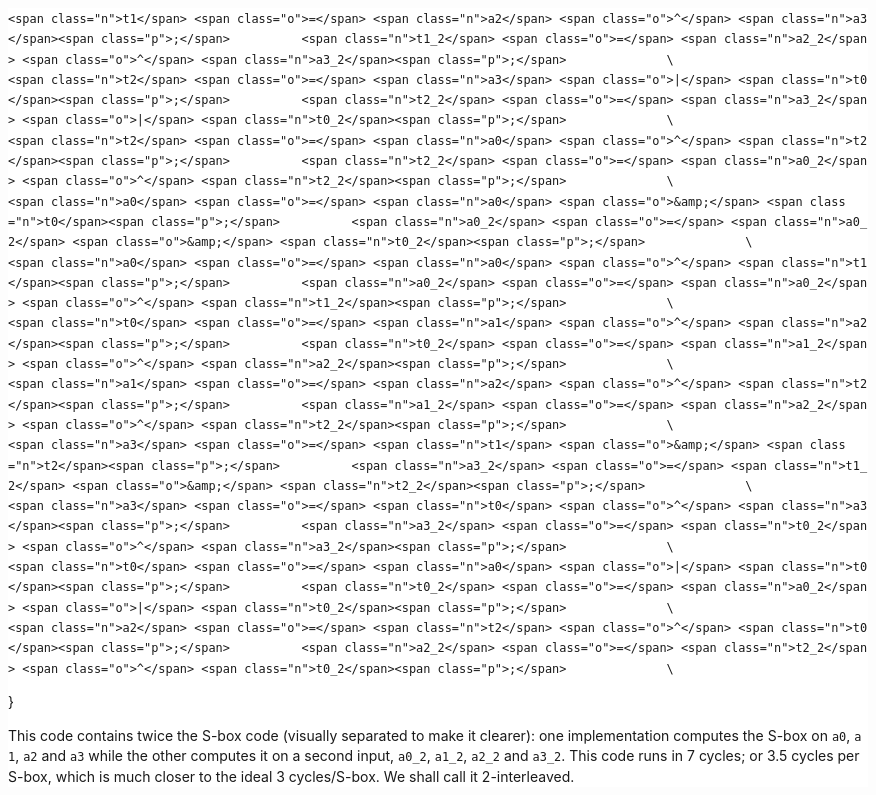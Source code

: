     <span class="n">t1</span> <span class="o">=</span> <span class="n">a2</span> <span class="o">^</span> <span class="n">a3</span><span class="p">;</span>          <span class="n">t1_2</span> <span class="o">=</span> <span class="n">a2_2</span> <span class="o">^</span> <span class="n">a3_2</span><span class="p">;</span>              \
    <span class="n">t2</span> <span class="o">=</span> <span class="n">a3</span> <span class="o">|</span> <span class="n">t0</span><span class="p">;</span>          <span class="n">t2_2</span> <span class="o">=</span> <span class="n">a3_2</span> <span class="o">|</span> <span class="n">t0_2</span><span class="p">;</span>              \
    <span class="n">t2</span> <span class="o">=</span> <span class="n">a0</span> <span class="o">^</span> <span class="n">t2</span><span class="p">;</span>          <span class="n">t2_2</span> <span class="o">=</span> <span class="n">a0_2</span> <span class="o">^</span> <span class="n">t2_2</span><span class="p">;</span>              \
    <span class="n">a0</span> <span class="o">=</span> <span class="n">a0</span> <span class="o">&amp;</span> <span class="n">t0</span><span class="p">;</span>          <span class="n">a0_2</span> <span class="o">=</span> <span class="n">a0_2</span> <span class="o">&amp;</span> <span class="n">t0_2</span><span class="p">;</span>              \
    <span class="n">a0</span> <span class="o">=</span> <span class="n">a0</span> <span class="o">^</span> <span class="n">t1</span><span class="p">;</span>          <span class="n">a0_2</span> <span class="o">=</span> <span class="n">a0_2</span> <span class="o">^</span> <span class="n">t1_2</span><span class="p">;</span>              \
    <span class="n">t0</span> <span class="o">=</span> <span class="n">a1</span> <span class="o">^</span> <span class="n">a2</span><span class="p">;</span>          <span class="n">t0_2</span> <span class="o">=</span> <span class="n">a1_2</span> <span class="o">^</span> <span class="n">a2_2</span><span class="p">;</span>              \
    <span class="n">a1</span> <span class="o">=</span> <span class="n">a2</span> <span class="o">^</span> <span class="n">t2</span><span class="p">;</span>          <span class="n">a1_2</span> <span class="o">=</span> <span class="n">a2_2</span> <span class="o">^</span> <span class="n">t2_2</span><span class="p">;</span>              \
    <span class="n">a3</span> <span class="o">=</span> <span class="n">t1</span> <span class="o">&amp;</span> <span class="n">t2</span><span class="p">;</span>          <span class="n">a3_2</span> <span class="o">=</span> <span class="n">t1_2</span> <span class="o">&amp;</span> <span class="n">t2_2</span><span class="p">;</span>              \
    <span class="n">a3</span> <span class="o">=</span> <span class="n">t0</span> <span class="o">^</span> <span class="n">a3</span><span class="p">;</span>          <span class="n">a3_2</span> <span class="o">=</span> <span class="n">t0_2</span> <span class="o">^</span> <span class="n">a3_2</span><span class="p">;</span>              \
    <span class="n">t0</span> <span class="o">=</span> <span class="n">a0</span> <span class="o">|</span> <span class="n">t0</span><span class="p">;</span>          <span class="n">t0_2</span> <span class="o">=</span> <span class="n">a0_2</span> <span class="o">|</span> <span class="n">t0_2</span><span class="p">;</span>              \
    <span class="n">a2</span> <span class="o">=</span> <span class="n">t2</span> <span class="o">^</span> <span class="n">t0</span><span class="p">;</span>          <span class="n">a2_2</span> <span class="o">=</span> <span class="n">t2_2</span> <span class="o">^</span> <span class="n">t0_2</span><span class="p">;</span>              \
  <span class="p">}</span>
</code></pre></div></div>

This code contains twice the S-box code (visually separated to make it
clearer): one implementation computes the S-box on `a0`, `a1`, `a2`
and `a3` while the other computes it on a second input, `a0_2`,
`a1_2`, `a2_2` and `a3_2`. This code runs in 7 cycles; or 3.5 cycles
per S-box, which is much closer to the ideal 3 cycles/S-box. We shall
call it 2-interleaved.
